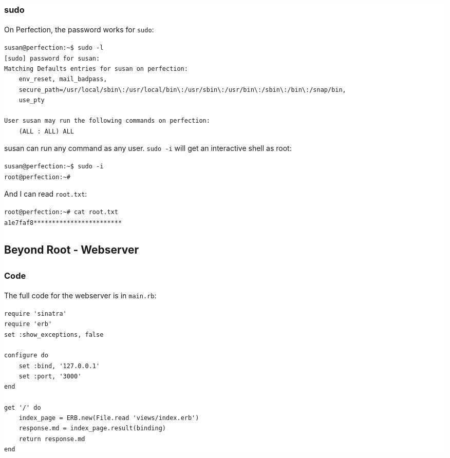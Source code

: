 

### sudo

On Perfection, the password works for `sudo`:



    susan@perfection:~$ sudo -l
    [sudo] password for susan: 
    Matching Defaults entries for susan on perfection:
        env_reset, mail_badpass,
        secure_path=/usr/local/sbin\:/usr/local/bin\:/usr/sbin\:/usr/bin\:/sbin\:/bin\:/snap/bin,
        use_pty

    User susan may run the following commands on perfection:
        (ALL : ALL) ALL



susan can run any command as any user. `sudo -i` will get an interactive
shell as root:



    susan@perfection:~$ sudo -i
    root@perfection:~# 



And I can read `root.txt`:



    root@perfection:~# cat root.txt
    a1e7faf8************************



## Beyond Root - Webserver

### Code

The full code for the webserver is in `main.rb`:



    require 'sinatra'
    require 'erb'
    set :show_exceptions, false

    configure do
        set :bind, '127.0.0.1'
        set :port, '3000'
    end

    get '/' do
        index_page = ERB.new(File.read 'views/index.erb')
        response.md = index_page.result(binding)
        return response.md
    end
